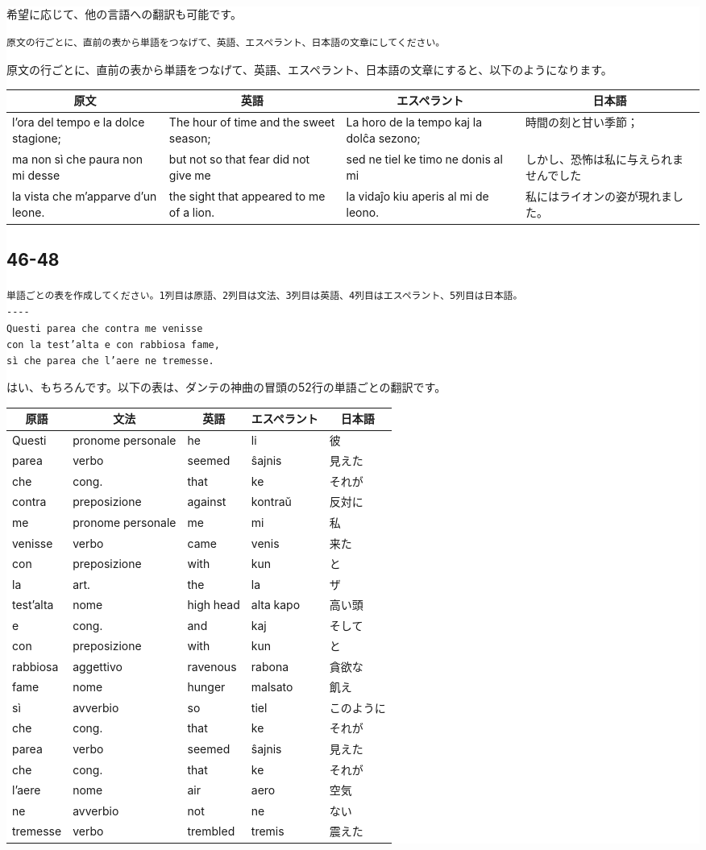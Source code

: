 希望に応じて、他の言語への翻訳も可能です。

    原文の行ごとに、直前の表から単語をつなげて、英語、エスペラント、日本語の文章にしてください。

原文の行ごとに、直前の表から単語をつなげて、英語、エスペラント、日本語の文章にすると、以下のようになります。

| 原文 | 英語 | エスペラント | 日本語 |
|---|---|---|---|
| l’ora del tempo e la dolce stagione; | The hour of time and the sweet season; | La horo de la tempo kaj la dolĉa sezono; | 時間の刻と甘い季節； |
| ma non sì che paura non mi desse | but not so that fear did not give me | sed ne tiel ke timo ne donis al mi | しかし、恐怖は私に与えられませんでした |
| la vista che m’apparve d’un leone. | the sight that appeared to me of a lion. | la vidaĵo kiu aperis al mi de leono. | 私にはライオンの姿が現れました。 |

## 46-48

    単語ごとの表を作成してください。1列目は原語、2列目は文法、3列目は英語、4列目はエスペラント、5列目は日本語。
    ----
    Questi parea che contra me venisse
    con la test’alta e con rabbiosa fame,
    sì che parea che l’aere ne tremesse.

はい、もちろんです。以下の表は、ダンテの神曲の冒頭の52行の単語ごとの翻訳です。

| 原語 | 文法 | 英語 | エスペラント | 日本語 |
|---|---|---|---|---|
| Questi | pronome personale | he | li | 彼 |
| parea | verbo | seemed | ŝajnis | 見えた |
| che | cong. | that | ke | それが |
| contra | preposizione | against | kontraŭ | 反対に |
| me | pronome personale | me | mi | 私 |
| venisse | verbo | came | venis | 来た |
| con | preposizione | with | kun | と |
| la | art. | the | la | ザ |
| test’alta | nome | high head | alta kapo | 高い頭 |
| e | cong. | and | kaj | そして |
| con | preposizione | with | kun | と |
| rabbiosa | aggettivo | ravenous | rabona | 貪欲な |
| fame | nome | hunger | malsato | 飢え |
| sì | avverbio | so | tiel | このように |
| che | cong. | that | ke | それが |
| parea | verbo | seemed | ŝajnis | 見えた |
| che | cong. | that | ke | それが |
| l’aere | nome | air | aero | 空気 |
| ne | avverbio | not | ne | ない |
| tremesse | verbo | trembled | tremis | 震えた |
